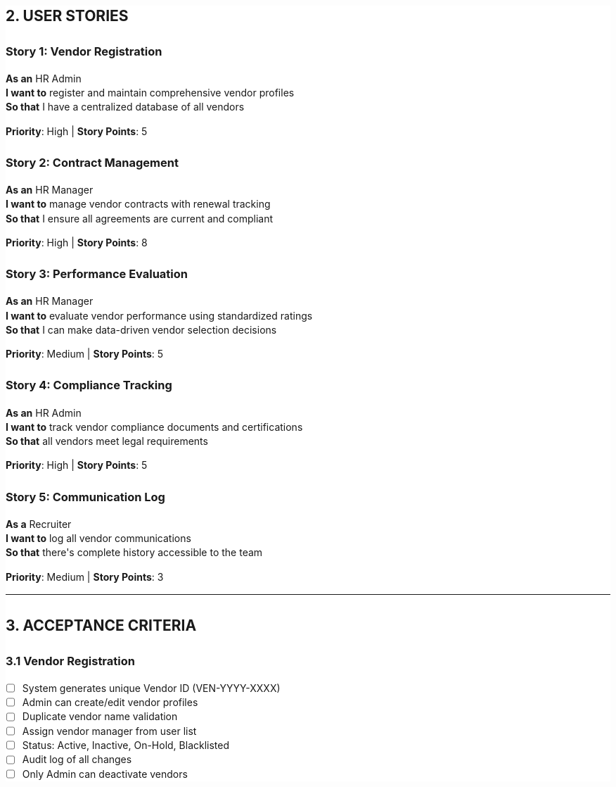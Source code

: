 
## 2. USER STORIES

### Story 1: Vendor Registration
**As an** HR Admin  
**I want to** register and maintain comprehensive vendor profiles  
**So that** I have a centralized database of all vendors

**Priority**: High | **Story Points**: 5

### Story 2: Contract Management
**As an** HR Manager  
**I want to** manage vendor contracts with renewal tracking  
**So that** I ensure all agreements are current and compliant

**Priority**: High | **Story Points**: 8

### Story 3: Performance Evaluation
**As an** HR Manager  
**I want to** evaluate vendor performance using standardized ratings  
**So that** I can make data-driven vendor selection decisions

**Priority**: Medium | **Story Points**: 5

### Story 4: Compliance Tracking
**As an** HR Admin  
**I want to** track vendor compliance documents and certifications  
**So that** all vendors meet legal requirements

**Priority**: High | **Story Points**: 5

### Story 5: Communication Log
**As a** Recruiter  
**I want to** log all vendor communications  
**So that** there's complete history accessible to the team

**Priority**: Medium | **Story Points**: 3

---

## 3. ACCEPTANCE CRITERIA

### 3.1 Vendor Registration
- [ ] System generates unique Vendor ID (VEN-YYYY-XXXX)
- [ ] Admin can create/edit vendor profiles
- [ ] Duplicate vendor name validation
- [ ] Assign vendor manager from user list
- [ ] Status: Active, Inactive, On-Hold, Blacklisted
- [ ] Audit log of all changes
- [ ] Only Admin can deactivate vendors
